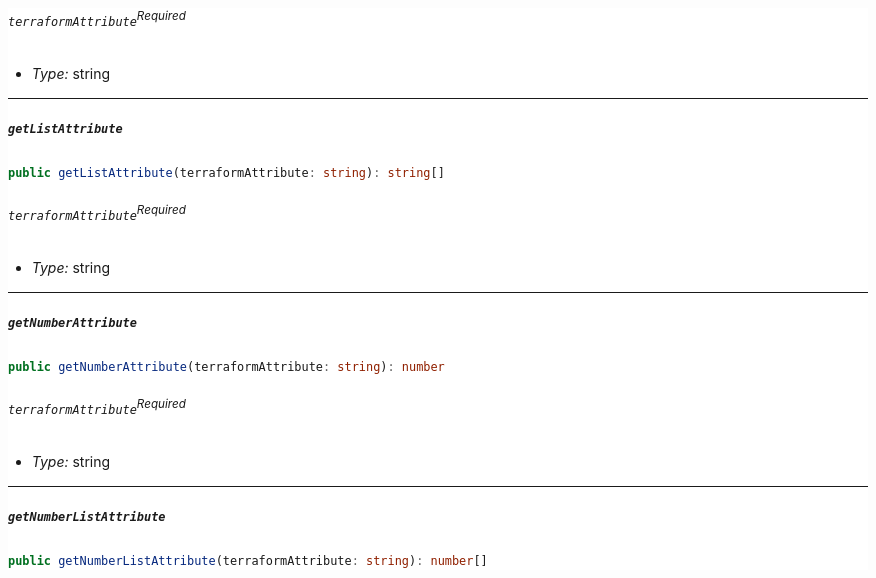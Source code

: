 ###### `terraformAttribute`<sup>Required</sup> <a name="terraformAttribute" id="rhizo-co-terraform-provider-wiz.dataWizKubernetesClusters.DataWizKubernetesClustersKubernetesClustersOutputReference.getBooleanMapAttribute.parameter.terraformAttribute"></a>

- *Type:* string

---

##### `getListAttribute` <a name="getListAttribute" id="rhizo-co-terraform-provider-wiz.dataWizKubernetesClusters.DataWizKubernetesClustersKubernetesClustersOutputReference.getListAttribute"></a>

```typescript
public getListAttribute(terraformAttribute: string): string[]
```

###### `terraformAttribute`<sup>Required</sup> <a name="terraformAttribute" id="rhizo-co-terraform-provider-wiz.dataWizKubernetesClusters.DataWizKubernetesClustersKubernetesClustersOutputReference.getListAttribute.parameter.terraformAttribute"></a>

- *Type:* string

---

##### `getNumberAttribute` <a name="getNumberAttribute" id="rhizo-co-terraform-provider-wiz.dataWizKubernetesClusters.DataWizKubernetesClustersKubernetesClustersOutputReference.getNumberAttribute"></a>

```typescript
public getNumberAttribute(terraformAttribute: string): number
```

###### `terraformAttribute`<sup>Required</sup> <a name="terraformAttribute" id="rhizo-co-terraform-provider-wiz.dataWizKubernetesClusters.DataWizKubernetesClustersKubernetesClustersOutputReference.getNumberAttribute.parameter.terraformAttribute"></a>

- *Type:* string

---

##### `getNumberListAttribute` <a name="getNumberListAttribute" id="rhizo-co-terraform-provider-wiz.dataWizKubernetesClusters.DataWizKubernetesClustersKubernetesClustersOutputReference.getNumberListAttribute"></a>

```typescript
public getNumberListAttribute(terraformAttribute: string): number[]
```
